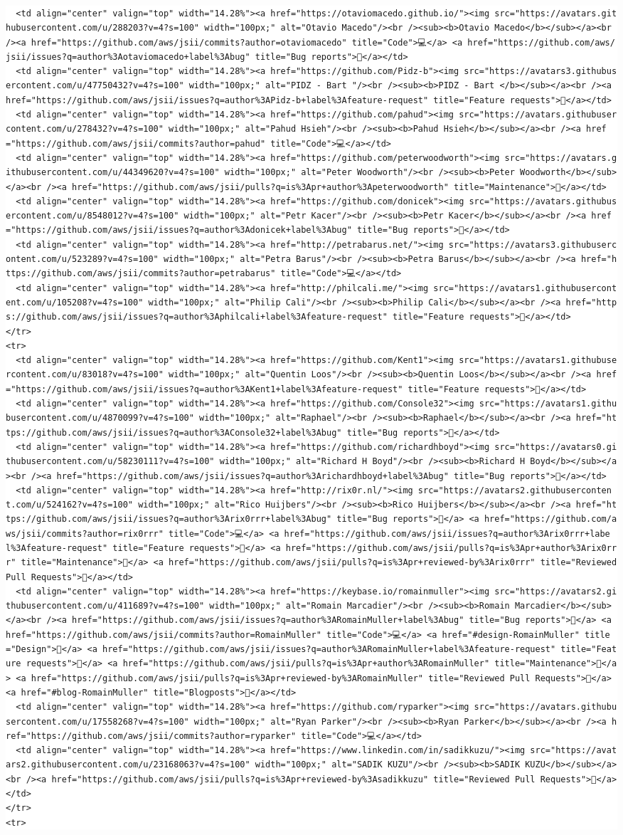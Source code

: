       <td align="center" valign="top" width="14.28%"><a href="https://otaviomacedo.github.io/"><img src="https://avatars.githubusercontent.com/u/288203?v=4?s=100" width="100px;" alt="Otavio Macedo"/><br /><sub><b>Otavio Macedo</b></sub></a><br /><a href="https://github.com/aws/jsii/commits?author=otaviomacedo" title="Code">💻</a> <a href="https://github.com/aws/jsii/issues?q=author%3Aotaviomacedo+label%3Abug" title="Bug reports">🐛</a></td>
      <td align="center" valign="top" width="14.28%"><a href="https://github.com/Pidz-b"><img src="https://avatars3.githubusercontent.com/u/47750432?v=4?s=100" width="100px;" alt="PIDZ - Bart "/><br /><sub><b>PIDZ - Bart </b></sub></a><br /><a href="https://github.com/aws/jsii/issues?q=author%3APidz-b+label%3Afeature-request" title="Feature requests">🤔</a></td>
      <td align="center" valign="top" width="14.28%"><a href="https://github.com/pahud"><img src="https://avatars.githubusercontent.com/u/278432?v=4?s=100" width="100px;" alt="Pahud Hsieh"/><br /><sub><b>Pahud Hsieh</b></sub></a><br /><a href="https://github.com/aws/jsii/commits?author=pahud" title="Code">💻</a></td>
      <td align="center" valign="top" width="14.28%"><a href="https://github.com/peterwoodworth"><img src="https://avatars.githubusercontent.com/u/44349620?v=4?s=100" width="100px;" alt="Peter Woodworth"/><br /><sub><b>Peter Woodworth</b></sub></a><br /><a href="https://github.com/aws/jsii/pulls?q=is%3Apr+author%3Apeterwoodworth" title="Maintenance">🚧</a></td>
      <td align="center" valign="top" width="14.28%"><a href="https://github.com/donicek"><img src="https://avatars.githubusercontent.com/u/8548012?v=4?s=100" width="100px;" alt="Petr Kacer"/><br /><sub><b>Petr Kacer</b></sub></a><br /><a href="https://github.com/aws/jsii/issues?q=author%3Adonicek+label%3Abug" title="Bug reports">🐛</a></td>
      <td align="center" valign="top" width="14.28%"><a href="http://petrabarus.net/"><img src="https://avatars3.githubusercontent.com/u/523289?v=4?s=100" width="100px;" alt="Petra Barus"/><br /><sub><b>Petra Barus</b></sub></a><br /><a href="https://github.com/aws/jsii/commits?author=petrabarus" title="Code">💻</a></td>
      <td align="center" valign="top" width="14.28%"><a href="http://philcali.me/"><img src="https://avatars1.githubusercontent.com/u/105208?v=4?s=100" width="100px;" alt="Philip Cali"/><br /><sub><b>Philip Cali</b></sub></a><br /><a href="https://github.com/aws/jsii/issues?q=author%3Aphilcali+label%3Afeature-request" title="Feature requests">🤔</a></td>
    </tr>
    <tr>
      <td align="center" valign="top" width="14.28%"><a href="https://github.com/Kent1"><img src="https://avatars1.githubusercontent.com/u/83018?v=4?s=100" width="100px;" alt="Quentin Loos"/><br /><sub><b>Quentin Loos</b></sub></a><br /><a href="https://github.com/aws/jsii/issues?q=author%3AKent1+label%3Afeature-request" title="Feature requests">🤔</a></td>
      <td align="center" valign="top" width="14.28%"><a href="https://github.com/Console32"><img src="https://avatars1.githubusercontent.com/u/4870099?v=4?s=100" width="100px;" alt="Raphael"/><br /><sub><b>Raphael</b></sub></a><br /><a href="https://github.com/aws/jsii/issues?q=author%3AConsole32+label%3Abug" title="Bug reports">🐛</a></td>
      <td align="center" valign="top" width="14.28%"><a href="https://github.com/richardhboyd"><img src="https://avatars0.githubusercontent.com/u/58230111?v=4?s=100" width="100px;" alt="Richard H Boyd"/><br /><sub><b>Richard H Boyd</b></sub></a><br /><a href="https://github.com/aws/jsii/issues?q=author%3Arichardhboyd+label%3Abug" title="Bug reports">🐛</a></td>
      <td align="center" valign="top" width="14.28%"><a href="http://rix0r.nl/"><img src="https://avatars2.githubusercontent.com/u/524162?v=4?s=100" width="100px;" alt="Rico Huijbers"/><br /><sub><b>Rico Huijbers</b></sub></a><br /><a href="https://github.com/aws/jsii/issues?q=author%3Arix0rrr+label%3Abug" title="Bug reports">🐛</a> <a href="https://github.com/aws/jsii/commits?author=rix0rrr" title="Code">💻</a> <a href="https://github.com/aws/jsii/issues?q=author%3Arix0rrr+label%3Afeature-request" title="Feature requests">🤔</a> <a href="https://github.com/aws/jsii/pulls?q=is%3Apr+author%3Arix0rrr" title="Maintenance">🚧</a> <a href="https://github.com/aws/jsii/pulls?q=is%3Apr+reviewed-by%3Arix0rrr" title="Reviewed Pull Requests">👀</a></td>
      <td align="center" valign="top" width="14.28%"><a href="https://keybase.io/romainmuller"><img src="https://avatars2.githubusercontent.com/u/411689?v=4?s=100" width="100px;" alt="Romain Marcadier"/><br /><sub><b>Romain Marcadier</b></sub></a><br /><a href="https://github.com/aws/jsii/issues?q=author%3ARomainMuller+label%3Abug" title="Bug reports">🐛</a> <a href="https://github.com/aws/jsii/commits?author=RomainMuller" title="Code">💻</a> <a href="#design-RomainMuller" title="Design">🎨</a> <a href="https://github.com/aws/jsii/issues?q=author%3ARomainMuller+label%3Afeature-request" title="Feature requests">🤔</a> <a href="https://github.com/aws/jsii/pulls?q=is%3Apr+author%3ARomainMuller" title="Maintenance">🚧</a> <a href="https://github.com/aws/jsii/pulls?q=is%3Apr+reviewed-by%3ARomainMuller" title="Reviewed Pull Requests">👀</a> <a href="#blog-RomainMuller" title="Blogposts">📝</a></td>
      <td align="center" valign="top" width="14.28%"><a href="https://github.com/ryparker"><img src="https://avatars.githubusercontent.com/u/17558268?v=4?s=100" width="100px;" alt="Ryan Parker"/><br /><sub><b>Ryan Parker</b></sub></a><br /><a href="https://github.com/aws/jsii/commits?author=ryparker" title="Code">💻</a></td>
      <td align="center" valign="top" width="14.28%"><a href="https://www.linkedin.com/in/sadikkuzu/"><img src="https://avatars2.githubusercontent.com/u/23168063?v=4?s=100" width="100px;" alt="SADIK KUZU"/><br /><sub><b>SADIK KUZU</b></sub></a><br /><a href="https://github.com/aws/jsii/pulls?q=is%3Apr+reviewed-by%3Asadikkuzu" title="Reviewed Pull Requests">👀</a></td>
    </tr>
    <tr>